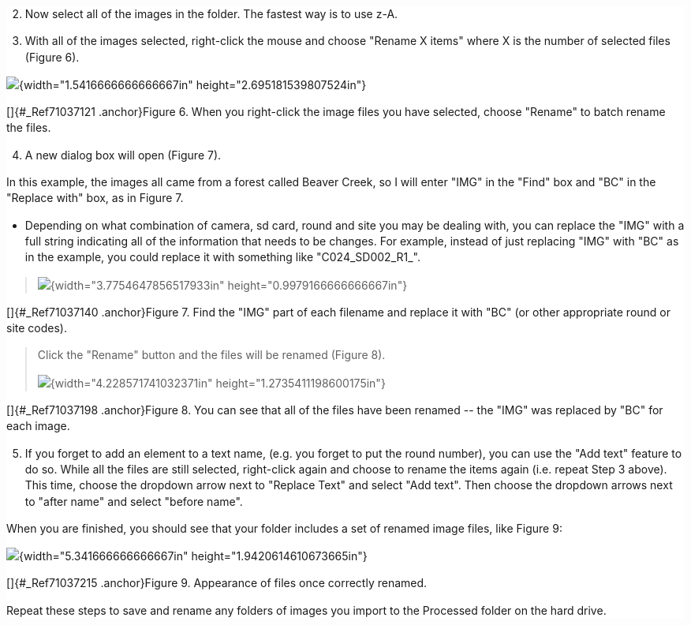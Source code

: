 2.  Now select all of the images in the folder. The fastest way is to
    use z-A.

3.  With all of the images selected, right-click the mouse and choose
    "Rename X items" where X is the number of selected files (Figure 6).

![](media/image10.png){width="1.5416666666666667in"
height="2.695181539807524in"}

[]{#_Ref71037121 .anchor}Figure 6. When you right-click the image files
you have selected, choose "Rename" to batch rename the files.

4.  A new dialog box will open (Figure 7).

In this example, the images all came from a forest called Beaver Creek,
so I will enter "IMG" in the "Find" box and "BC" in the "Replace with"
box, as in Figure 7.

-   Depending on what combination of camera, sd card, round and site you
    may be dealing with, you can replace the \"IMG\" with a full string
    indicating all of the information that needs to be changes. For
    example, instead of just replacing \"IMG\" with \"BC\" as in the
    example, you could replace it with something like
    \"C024_SD002_R1\_\".

> ![](media/image11.png){width="3.7754647856517933in"
> height="0.9979166666666667in"}

[]{#_Ref71037140 .anchor}Figure 7. Find the "IMG" part of each filename
and replace it with "BC" (or other appropriate round or site codes).

> Click the "Rename" button and the files will be renamed (Figure 8).
>
> ![](media/image12.png){width="4.228571741032371in"
> height="1.2735411198600175in"}

[]{#_Ref71037198 .anchor}Figure 8. You can see that all of the files
have been renamed -- the "IMG" was replaced by "BC" for each image.

5.  If you forget to add an element to a text name, (e.g. you forget to
    put the round number), you can use the \"Add text\" feature to do
    so. While all the files are still selected, right-click again and
    choose to rename the items again (i.e. repeat Step 3 above). This
    time, choose the dropdown arrow next to "Replace Text" and select
    "Add text". Then choose the dropdown arrows next to "after name" and
    select "before name".

When you are finished, you should see that your folder includes a set of
renamed image files, like Figure 9:

![](media/image13.png){width="5.341666666666667in"
height="1.9420614610673665in"}

[]{#_Ref71037215 .anchor}Figure 9. Appearance of files once correctly
renamed.

Repeat these steps to save and rename any folders of images you import
to the Processed folder on the hard drive.
